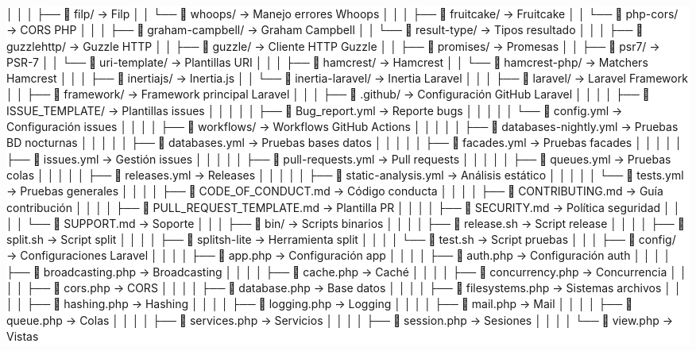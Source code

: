 │   │
│   ├── 📁 filp/                    → Filp
│   │   └── 📁 whoops/              → Manejo errores Whoops
│   │
│   ├── 📁 fruitcake/               → Fruitcake
│   │   └── 📁 php-cors/            → CORS PHP
│   │
│   ├── 📁 graham-campbell/         → Graham Campbell
│   │   └── 📁 result-type/         → Tipos resultado
│   │
│   ├── 📁 guzzlehttp/              → Guzzle HTTP
│   │   ├── 📁 guzzle/              → Cliente HTTP Guzzle
│   │   ├── 📁 promises/            → Promesas
│   │   ├── 📁 psr7/                → PSR-7
│   │   └── 📁 uri-template/        → Plantillas URI
│   │
│   ├── 📁 hamcrest/                → Hamcrest
│   │   └── 📁 hamcrest-php/        → Matchers Hamcrest
│   │
│   ├── 📁 inertiajs/               → Inertia.js
│   │   └── 📁 inertia-laravel/     → Inertia Laravel
│   │
│   ├── 📁 laravel/                 → Laravel Framework
│   │   ├── 📁 framework/           → Framework principal Laravel
│   │   │   ├── 📁 .github/         → Configuración GitHub Laravel
│   │   │   │   ├── 📁 ISSUE_TEMPLATE/ → Plantillas issues
│   │   │   │   │   ├── 📄 Bug_report.yml → Reporte bugs
│   │   │   │   │   └── 📄 config.yml → Configuración issues
│   │   │   │   ├── 📁 workflows/   → Workflows GitHub Actions
│   │   │   │   │   ├── 📄 databases-nightly.yml → Pruebas BD nocturnas
│   │   │   │   │   ├── 📄 databases.yml → Pruebas bases datos
│   │   │   │   │   ├── 📄 facades.yml → Pruebas facades
│   │   │   │   │   ├── 📄 issues.yml → Gestión issues
│   │   │   │   │   ├── 📄 pull-requests.yml → Pull requests
│   │   │   │   │   ├── 📄 queues.yml → Pruebas colas
│   │   │   │   │   ├── 📄 releases.yml → Releases
│   │   │   │   │   ├── 📄 static-analysis.yml → Análisis estático
│   │   │   │   │   └── 📄 tests.yml → Pruebas generales
│   │   │   │   ├── 📄 CODE_OF_CONDUCT.md → Código conducta
│   │   │   │   ├── 📄 CONTRIBUTING.md → Guía contribución
│   │   │   │   ├── 📄 PULL_REQUEST_TEMPLATE.md → Plantilla PR
│   │   │   │   ├── 📄 SECURITY.md → Política seguridad
│   │   │   │   └── 📄 SUPPORT.md → Soporte
│   │   │   ├── 📁 bin/             → Scripts binarios
│   │   │   │   ├── 📄 release.sh   → Script release
│   │   │   │   ├── 📄 split.sh     → Script split
│   │   │   │   ├── 📄 splitsh-lite → Herramienta split
│   │   │   │   └── 📄 test.sh      → Script pruebas
│   │   │   ├── 📁 config/          → Configuraciones Laravel
│   │   │   │   ├── 📄 app.php      → Configuración app
│   │   │   │   ├── 📄 auth.php     → Configuración auth
│   │   │   │   ├── 📄 broadcasting.php → Broadcasting
│   │   │   │   ├── 📄 cache.php    → Caché
│   │   │   │   ├── 📄 concurrency.php → Concurrencia
│   │   │   │   ├── 📄 cors.php     → CORS
│   │   │   │   ├── 📄 database.php → Base datos
│   │   │   │   ├── 📄 filesystems.php → Sistemas archivos
│   │   │   │   ├── 📄 hashing.php  → Hashing
│   │   │   │   ├── 📄 logging.php  → Logging
│   │   │   │   ├── 📄 mail.php     → Mail
│   │   │   │   ├── 📄 queue.php    → Colas
│   │   │   │   ├── 📄 services.php → Servicios
│   │   │   │   ├── 📄 session.php  → Sesiones
│   │   │   │   └── 📄 view.php     → Vistas